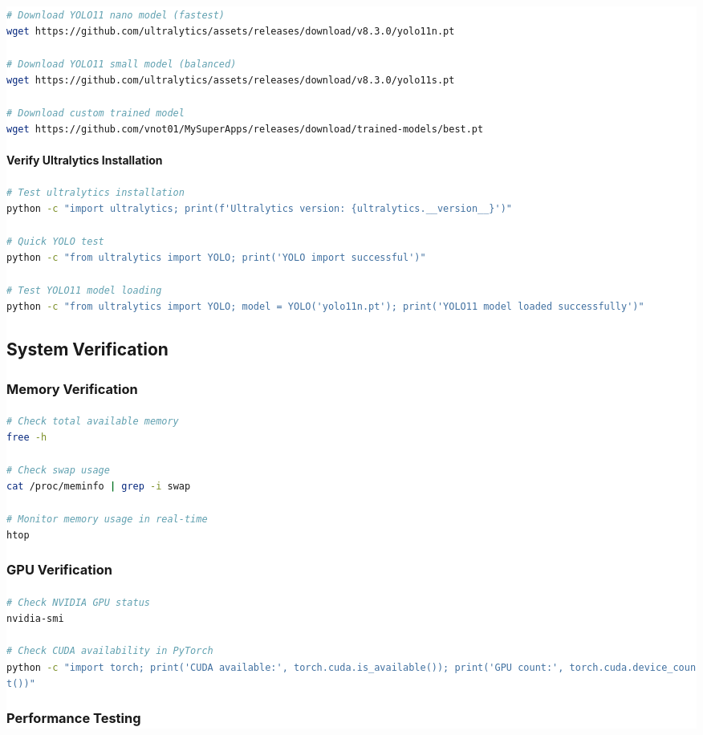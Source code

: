 ```bash
# Download YOLO11 nano model (fastest)
wget https://github.com/ultralytics/assets/releases/download/v8.3.0/yolo11n.pt

# Download YOLO11 small model (balanced)
wget https://github.com/ultralytics/assets/releases/download/v8.3.0/yolo11s.pt

# Download custom trained model
wget https://github.com/vnot01/MySuperApps/releases/download/trained-models/best.pt
```

#### Verify Ultralytics Installation

```bash
# Test ultralytics installation
python -c "import ultralytics; print(f'Ultralytics version: {ultralytics.__version__}')"

# Quick YOLO test
python -c "from ultralytics import YOLO; print('YOLO import successful')"

# Test YOLO11 model loading
python -c "from ultralytics import YOLO; model = YOLO('yolo11n.pt'); print('YOLO11 model loaded successfully')"
```

## System Verification

### Memory Verification

```bash
# Check total available memory
free -h

# Check swap usage
cat /proc/meminfo | grep -i swap

# Monitor memory usage in real-time
htop
```

### GPU Verification

```bash
# Check NVIDIA GPU status
nvidia-smi

# Check CUDA availability in PyTorch
python -c "import torch; print('CUDA available:', torch.cuda.is_available()); print('GPU count:', torch.cuda.device_count())"
```

### Performance Testing
